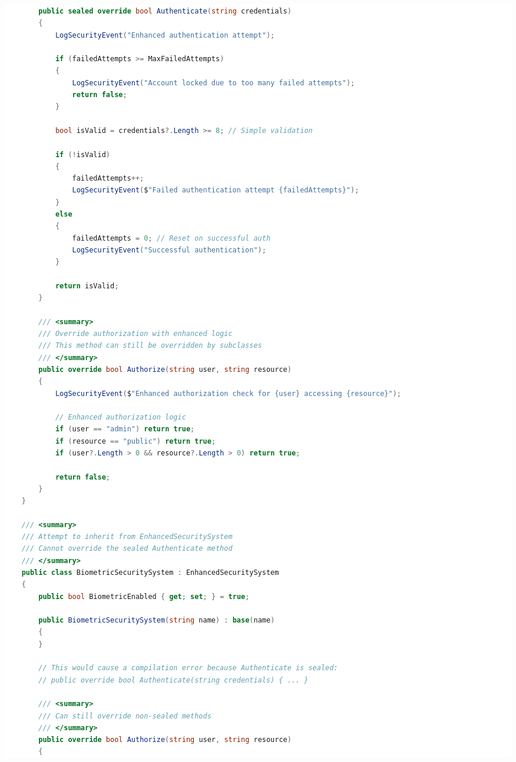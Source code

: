 ```csharp
        public sealed override bool Authenticate(string credentials)
        {
            LogSecurityEvent("Enhanced authentication attempt");
            
            if (failedAttempts >= MaxFailedAttempts)
            {
                LogSecurityEvent("Account locked due to too many failed attempts");
                return false;
            }
            
            bool isValid = credentials?.Length >= 8; // Simple validation
            
            if (!isValid)
            {
                failedAttempts++;
                LogSecurityEvent($"Failed authentication attempt {failedAttempts}");
            }
            else
            {
                failedAttempts = 0; // Reset on successful auth
                LogSecurityEvent("Successful authentication");
            }
            
            return isValid;
        }
        
        /// <summary>
        /// Override authorization with enhanced logic
        /// This method can still be overridden by subclasses
        /// </summary>
        public override bool Authorize(string user, string resource)
        {
            LogSecurityEvent($"Enhanced authorization check for {user} accessing {resource}");
            
            // Enhanced authorization logic
            if (user == "admin") return true;
            if (resource == "public") return true;
            if (user?.Length > 0 && resource?.Length > 0) return true;
            
            return false;
        }
    }

    /// <summary>
    /// Attempt to inherit from EnhancedSecuritySystem
    /// Cannot override the sealed Authenticate method
    /// </summary>
    public class BiometricSecuritySystem : EnhancedSecuritySystem
    {
        public bool BiometricEnabled { get; set; } = true;
        
        public BiometricSecuritySystem(string name) : base(name)
        {
        }
        
        // This would cause a compilation error because Authenticate is sealed:
        // public override bool Authenticate(string credentials) { ... }
        
        /// <summary>
        /// Can still override non-sealed methods
        /// </summary>
        public override bool Authorize(string user, string resource)
        {
```